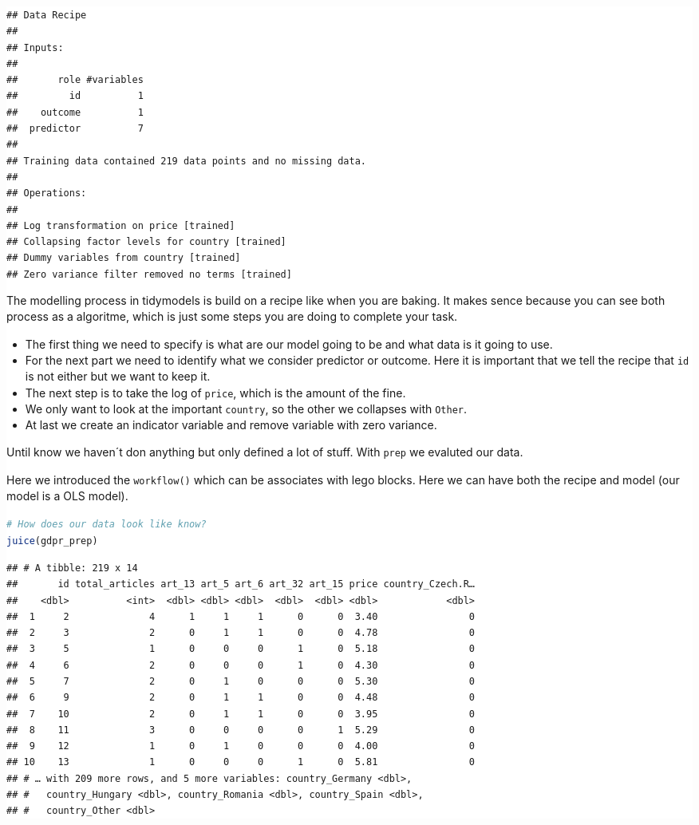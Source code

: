 ```
## Data Recipe
## 
## Inputs:
## 
##       role #variables
##         id          1
##    outcome          1
##  predictor          7
## 
## Training data contained 219 data points and no missing data.
## 
## Operations:
## 
## Log transformation on price [trained]
## Collapsing factor levels for country [trained]
## Dummy variables from country [trained]
## Zero variance filter removed no terms [trained]
```

The modelling process in tidymodels is build on a recipe like when you are baking.
It makes sence because you can see both process as a algoritme, which is just some
steps you are doing to complete your task.

- The first thing we need to specify is what are our model going to be and what
data is it going to use.
- For the next part we need to identify what we consider predictor or outcome. Here it
is important that we tell the recipe that `id` is not either but we want to keep it.
- The next step is to take the log of `price`, which is the amount of the fine.
- We only want to look at the important `country`, so the other we collapses with `Other`. 
- At last we create an indicator variable and remove variable with zero variance.

Until know we haven´t don anything but only defined a lot of stuff. With `prep`
we evaluted our data.

Here we introduced the `workflow()` which can be associates with lego blocks. Here
we can have both the recipe and model (our model is a OLS model). 


```r
# How does our data look like know?
juice(gdpr_prep)
```

```
## # A tibble: 219 x 14
##       id total_articles art_13 art_5 art_6 art_32 art_15 price country_Czech.R…
##    <dbl>          <int>  <dbl> <dbl> <dbl>  <dbl>  <dbl> <dbl>            <dbl>
##  1     2              4      1     1     1      0      0  3.40                0
##  2     3              2      0     1     1      0      0  4.78                0
##  3     5              1      0     0     0      1      0  5.18                0
##  4     6              2      0     0     0      1      0  4.30                0
##  5     7              2      0     1     0      0      0  5.30                0
##  6     9              2      0     1     1      0      0  4.48                0
##  7    10              2      0     1     1      0      0  3.95                0
##  8    11              3      0     0     0      0      1  5.29                0
##  9    12              1      0     1     0      0      0  4.00                0
## 10    13              1      0     0     0      1      0  5.81                0
## # … with 209 more rows, and 5 more variables: country_Germany <dbl>,
## #   country_Hungary <dbl>, country_Romania <dbl>, country_Spain <dbl>,
## #   country_Other <dbl>
```
